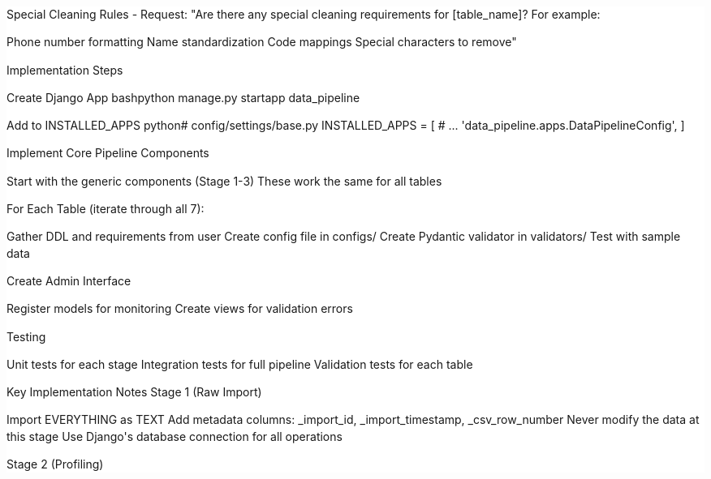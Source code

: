 
Special Cleaning Rules - Request: "Are there any special cleaning requirements for [table_name]? For example:

Phone number formatting
Name standardization
Code mappings
Special characters to remove"



Implementation Steps

Create Django App
bashpython manage.py startapp data_pipeline

Add to INSTALLED_APPS
python# config/settings/base.py
INSTALLED_APPS = [
    # ...
    'data_pipeline.apps.DataPipelineConfig',
]

Implement Core Pipeline Components

Start with the generic components (Stage 1-3)
These work the same for all tables


For Each Table (iterate through all 7):

Gather DDL and requirements from user
Create config file in configs/
Create Pydantic validator in validators/
Test with sample data


Create Admin Interface

Register models for monitoring
Create views for validation errors


Testing

Unit tests for each stage
Integration tests for full pipeline
Validation tests for each table



Key Implementation Notes
Stage 1 (Raw Import)

Import EVERYTHING as TEXT
Add metadata columns: _import_id, _import_timestamp, _csv_row_number
Never modify the data at this stage
Use Django's database connection for all operations

Stage 2 (Profiling)
